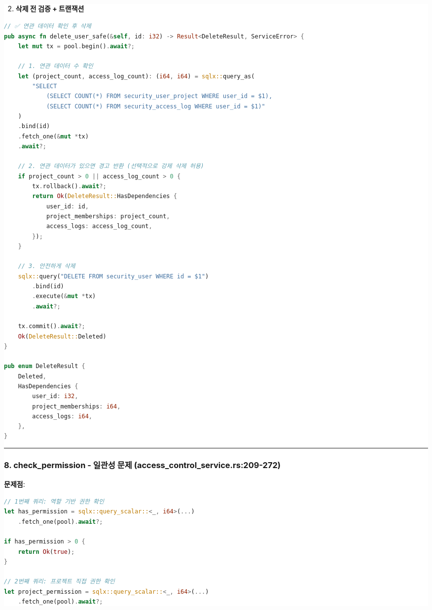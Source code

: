 2. **삭제 전 검증 + 트랜잭션**
```rust
// ✅ 연관 데이터 확인 후 삭제
pub async fn delete_user_safe(&self, id: i32) -> Result<DeleteResult, ServiceError> {
    let mut tx = pool.begin().await?;

    // 1. 연관 데이터 수 확인
    let (project_count, access_log_count): (i64, i64) = sqlx::query_as(
        "SELECT
            (SELECT COUNT(*) FROM security_user_project WHERE user_id = $1),
            (SELECT COUNT(*) FROM security_access_log WHERE user_id = $1)"
    )
    .bind(id)
    .fetch_one(&mut *tx)
    .await?;

    // 2. 연관 데이터가 있으면 경고 반환 (선택적으로 강제 삭제 허용)
    if project_count > 0 || access_log_count > 0 {
        tx.rollback().await?;
        return Ok(DeleteResult::HasDependencies {
            user_id: id,
            project_memberships: project_count,
            access_logs: access_log_count,
        });
    }

    // 3. 안전하게 삭제
    sqlx::query("DELETE FROM security_user WHERE id = $1")
        .bind(id)
        .execute(&mut *tx)
        .await?;

    tx.commit().await?;
    Ok(DeleteResult::Deleted)
}

pub enum DeleteResult {
    Deleted,
    HasDependencies {
        user_id: i32,
        project_memberships: i64,
        access_logs: i64,
    },
}
```

---

### 8. check_permission - 일관성 문제 (access_control_service.rs:209-272)

**문제점**:
```rust
// 1번째 쿼리: 역할 기반 권한 확인
let has_permission = sqlx::query_scalar::<_, i64>(...)
    .fetch_one(pool).await?;

if has_permission > 0 {
    return Ok(true);
}

// 2번째 쿼리: 프로젝트 직접 권한 확인
let project_permission = sqlx::query_scalar::<_, i64>(...)
    .fetch_one(pool).await?;
```